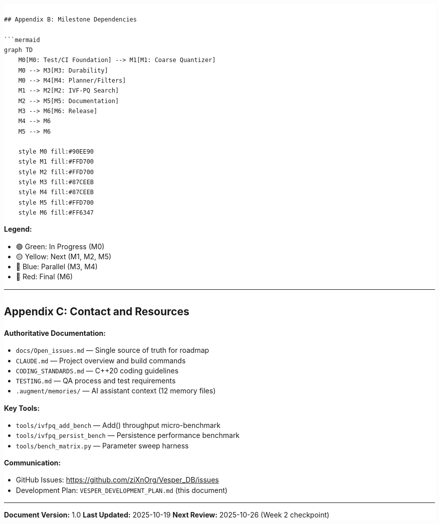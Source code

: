 ```

## Appendix B: Milestone Dependencies

```mermaid
graph TD
    M0[M0: Test/CI Foundation] --> M1[M1: Coarse Quantizer]
    M0 --> M3[M3: Durability]
    M0 --> M4[M4: Planner/Filters]
    M1 --> M2[M2: IVF-PQ Search]
    M2 --> M5[M5: Documentation]
    M3 --> M6[M6: Release]
    M4 --> M6
    M5 --> M6

    style M0 fill:#90EE90
    style M1 fill:#FFD700
    style M2 fill:#FFD700
    style M3 fill:#87CEEB
    style M4 fill:#87CEEB
    style M5 fill:#FFD700
    style M6 fill:#FF6347
```

**Legend:**
- 🟢 Green: In Progress (M0)
- 🟡 Yellow: Next (M1, M2, M5)
- 🔵 Blue: Parallel (M3, M4)
- 🔴 Red: Final (M6)

---

## Appendix C: Contact and Resources

**Authoritative Documentation:**
- `docs/Open_issues.md` — Single source of truth for roadmap
- `CLAUDE.md` — Project overview and build commands
- `CODING_STANDARDS.md` — C++20 coding guidelines
- `TESTING.md` — QA process and test requirements
- `.augment/memories/` — AI assistant context (12 memory files)

**Key Tools:**
- `tools/ivfpq_add_bench` — Add() throughput micro-benchmark
- `tools/ivfpq_persist_bench` — Persistence performance benchmark
- `tools/bench_matrix.py` — Parameter sweep harness

**Communication:**
- GitHub Issues: https://github.com/ziXnOrg/Vesper_DB/issues
- Development Plan: `VESPER_DEVELOPMENT_PLAN.md` (this document)

---

**Document Version:** 1.0
**Last Updated:** 2025-10-19
**Next Review:** 2025-10-26 (Week 2 checkpoint)

